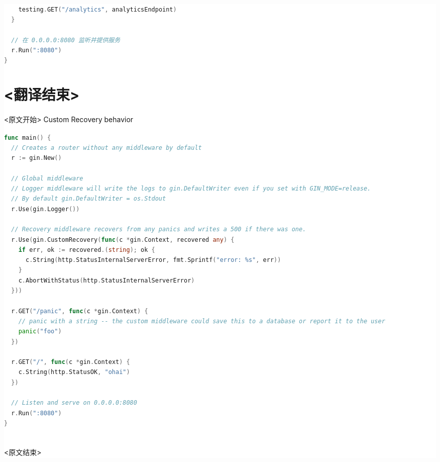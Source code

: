```go
    testing.GET("/analytics", analyticsEndpoint)
  }

  // 在 0.0.0.0:8080 监听并提供服务
  r.Run(":8080")
}
```

#

# <翻译结束>


<原文开始>
Custom Recovery behavior

```go
func main() {
  // Creates a router without any middleware by default
  r := gin.New()

  // Global middleware
  // Logger middleware will write the logs to gin.DefaultWriter even if you set with GIN_MODE=release.
  // By default gin.DefaultWriter = os.Stdout
  r.Use(gin.Logger())

  // Recovery middleware recovers from any panics and writes a 500 if there was one.
  r.Use(gin.CustomRecovery(func(c *gin.Context, recovered any) {
    if err, ok := recovered.(string); ok {
      c.String(http.StatusInternalServerError, fmt.Sprintf("error: %s", err))
    }
    c.AbortWithStatus(http.StatusInternalServerError)
  }))

  r.GET("/panic", func(c *gin.Context) {
    // panic with a string -- the custom middleware could save this to a database or report it to the user
    panic("foo")
  })

  r.GET("/", func(c *gin.Context) {
    c.String(http.StatusOK, "ohai")
  })

  // Listen and serve on 0.0.0.0:8080
  r.Run(":8080")
}
```

#
<原文结束>
